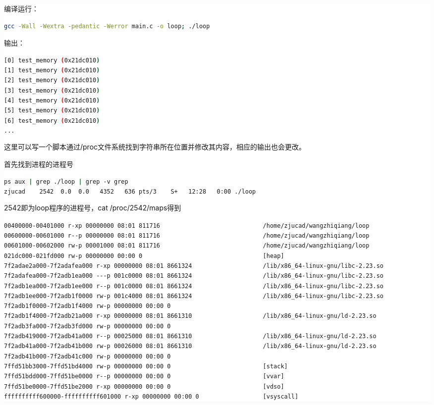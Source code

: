 编译运行：

```bash
gcc -Wall -Wextra -pedantic -Werror main.c -o loop; ./loop
```

输出：

```bash
[0] test_memory (0x21dc010)
[1] test_memory (0x21dc010)
[2] test_memory (0x21dc010)
[3] test_memory (0x21dc010)
[4] test_memory (0x21dc010)
[5] test_memory (0x21dc010)
[6] test_memory (0x21dc010)
...
```

这里可以写一个脚本通过/proc文件系统找到字符串所在位置并修改其内容，相应的输出也会更改。

首先找到进程的进程号

```bash
ps aux | grep ./loop | grep -v grep
zjucad    2542  0.0  0.0   4352   636 pts/3    S+   12:28   0:00 ./loop
```

2542即为loop程序的进程号，cat /proc/2542/maps得到

```bash
00400000-00401000 r-xp 00000000 08:01 811716                             /home/zjucad/wangzhiqiang/loop
00600000-00601000 r--p 00000000 08:01 811716                             /home/zjucad/wangzhiqiang/loop
00601000-00602000 rw-p 00001000 08:01 811716                             /home/zjucad/wangzhiqiang/loop
021dc000-021fd000 rw-p 00000000 00:00 0                                  [heap]
7f2adae2a000-7f2adafea000 r-xp 00000000 08:01 8661324                    /lib/x86_64-linux-gnu/libc-2.23.so
7f2adafea000-7f2adb1ea000 ---p 001c0000 08:01 8661324                    /lib/x86_64-linux-gnu/libc-2.23.so
7f2adb1ea000-7f2adb1ee000 r--p 001c0000 08:01 8661324                    /lib/x86_64-linux-gnu/libc-2.23.so
7f2adb1ee000-7f2adb1f0000 rw-p 001c4000 08:01 8661324                    /lib/x86_64-linux-gnu/libc-2.23.so
7f2adb1f0000-7f2adb1f4000 rw-p 00000000 00:00 0
7f2adb1f4000-7f2adb21a000 r-xp 00000000 08:01 8661310                    /lib/x86_64-linux-gnu/ld-2.23.so
7f2adb3fa000-7f2adb3fd000 rw-p 00000000 00:00 0
7f2adb419000-7f2adb41a000 r--p 00025000 08:01 8661310                    /lib/x86_64-linux-gnu/ld-2.23.so
7f2adb41a000-7f2adb41b000 rw-p 00026000 08:01 8661310                    /lib/x86_64-linux-gnu/ld-2.23.so
7f2adb41b000-7f2adb41c000 rw-p 00000000 00:00 0
7ffd51bb3000-7ffd51bd4000 rw-p 00000000 00:00 0                          [stack]
7ffd51bdd000-7ffd51be0000 r--p 00000000 00:00 0                          [vvar]
7ffd51be0000-7ffd51be2000 r-xp 00000000 00:00 0                          [vdso]
ffffffffff600000-ffffffffff601000 r-xp 00000000 00:00 0                  [vsyscall]

```
